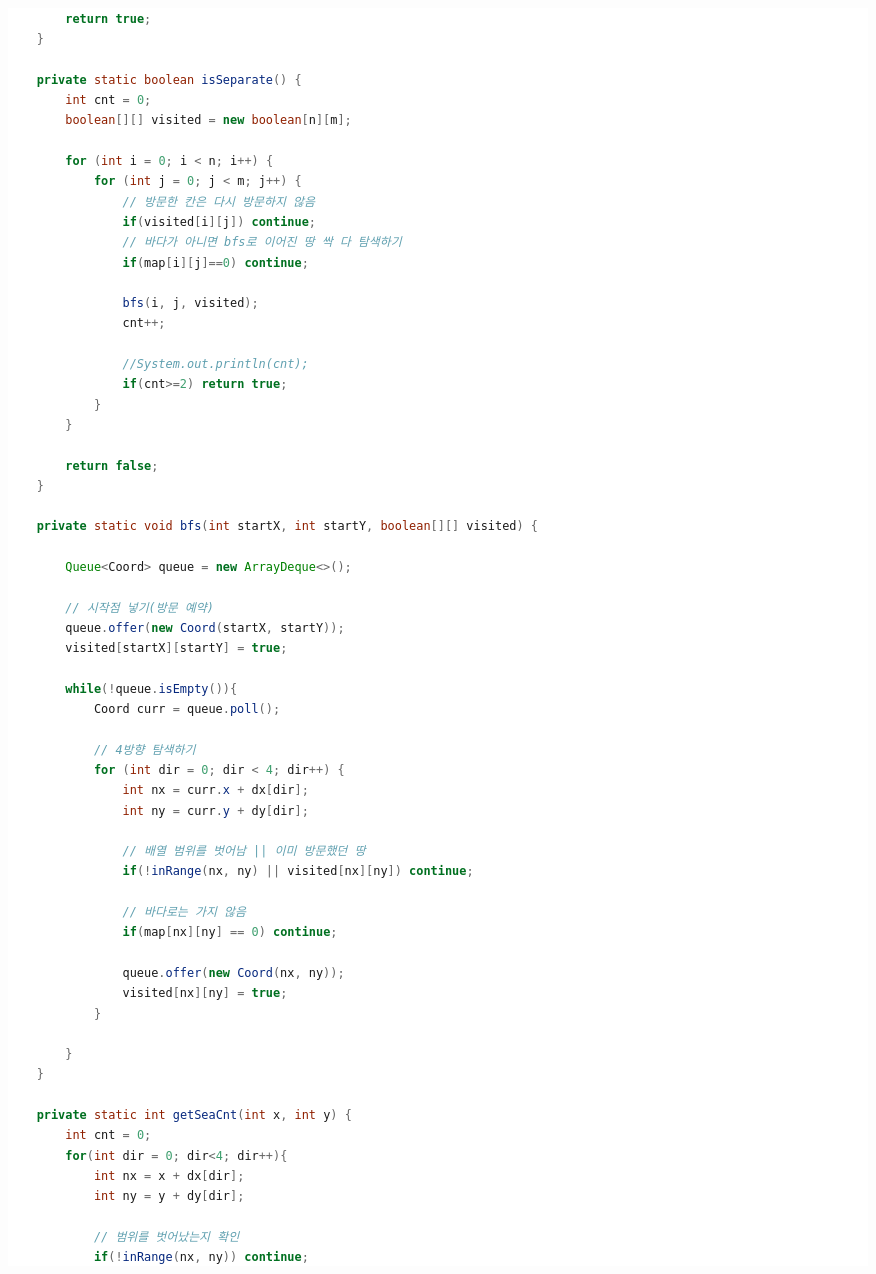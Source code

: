 ```java
        return true;
    }

    private static boolean isSeparate() {
        int cnt = 0;
        boolean[][] visited = new boolean[n][m];

        for (int i = 0; i < n; i++) {
            for (int j = 0; j < m; j++) {
                // 방문한 칸은 다시 방문하지 않음
                if(visited[i][j]) continue;
                // 바다가 아니면 bfs로 이어진 땅 싹 다 탐색하기
                if(map[i][j]==0) continue;

                bfs(i, j, visited);
                cnt++;

                //System.out.println(cnt);
                if(cnt>=2) return true;
            }
        }

        return false;
    }

    private static void bfs(int startX, int startY, boolean[][] visited) {

        Queue<Coord> queue = new ArrayDeque<>();

        // 시작점 넣기(방문 예약)
        queue.offer(new Coord(startX, startY));
        visited[startX][startY] = true;

        while(!queue.isEmpty()){
            Coord curr = queue.poll();

            // 4방향 탐색하기
            for (int dir = 0; dir < 4; dir++) {
                int nx = curr.x + dx[dir];
                int ny = curr.y + dy[dir];

                // 배열 범위를 벗어남 || 이미 방문했던 땅
                if(!inRange(nx, ny) || visited[nx][ny]) continue;

                // 바다로는 가지 않음
                if(map[nx][ny] == 0) continue;

                queue.offer(new Coord(nx, ny));
                visited[nx][ny] = true;
            }

        }
    }

    private static int getSeaCnt(int x, int y) {
        int cnt = 0;
        for(int dir = 0; dir<4; dir++){
            int nx = x + dx[dir];
            int ny = y + dy[dir];

            // 범위를 벗어났는지 확인
            if(!inRange(nx, ny)) continue;

```